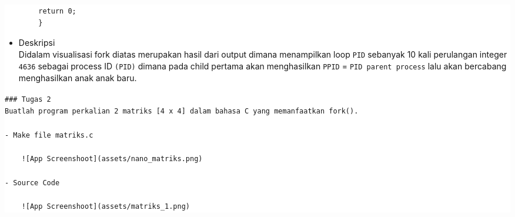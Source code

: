             
            return 0;
            }

   -  Deskripsi <br>
    Didalam visualisasi fork diatas merupakan hasil dari output dimana menampilkan loop `PID` sebanyak 10 kali perulangan integer `4636` sebagai process ID `(PID)` dimana pada child pertama akan menghasilkan `PPID` = `PID parent process` lalu akan bercabang menghasilkan anak anak baru. 

    ### Tugas 2
    Buatlah program perkalian 2 matriks [4 x 4] dalam bahasa C yang memanfaatkan fork().

    - Make file matriks.c

        ![App Screenshoot](assets/nano_matriks.png)

    - Source Code

        ![App Screenshoot](assets/matriks_1.png)
